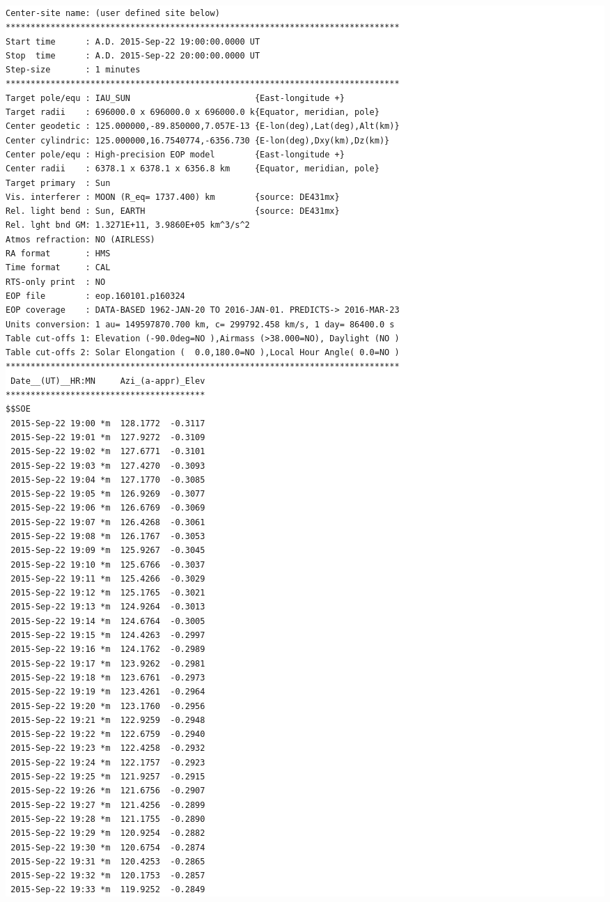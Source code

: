 ```text
Center-site name: (user defined site below)
*******************************************************************************
Start time      : A.D. 2015-Sep-22 19:00:00.0000 UT      
Stop  time      : A.D. 2015-Sep-22 20:00:00.0000 UT      
Step-size       : 1 minutes
*******************************************************************************
Target pole/equ : IAU_SUN                         {East-longitude +}
Target radii    : 696000.0 x 696000.0 x 696000.0 k{Equator, meridian, pole}    
Center geodetic : 125.000000,-89.850000,7.057E-13 {E-lon(deg),Lat(deg),Alt(km)}
Center cylindric: 125.000000,16.7540774,-6356.730 {E-lon(deg),Dxy(km),Dz(km)}
Center pole/equ : High-precision EOP model        {East-longitude +}
Center radii    : 6378.1 x 6378.1 x 6356.8 km     {Equator, meridian, pole}    
Target primary  : Sun
Vis. interferer : MOON (R_eq= 1737.400) km        {source: DE431mx}
Rel. light bend : Sun, EARTH                      {source: DE431mx}
Rel. lght bnd GM: 1.3271E+11, 3.9860E+05 km^3/s^2                              
Atmos refraction: NO (AIRLESS)
RA format       : HMS
Time format     : CAL 
RTS-only print  : NO       
EOP file        : eop.160101.p160324                                           
EOP coverage    : DATA-BASED 1962-JAN-20 TO 2016-JAN-01. PREDICTS-> 2016-MAR-23
Units conversion: 1 au= 149597870.700 km, c= 299792.458 km/s, 1 day= 86400.0 s 
Table cut-offs 1: Elevation (-90.0deg=NO ),Airmass (>38.000=NO), Daylight (NO )
Table cut-offs 2: Solar Elongation (  0.0,180.0=NO ),Local Hour Angle( 0.0=NO )
*******************************************************************************
 Date__(UT)__HR:MN     Azi_(a-appr)_Elev
****************************************
$$SOE
 2015-Sep-22 19:00 *m  128.1772  -0.3117
 2015-Sep-22 19:01 *m  127.9272  -0.3109
 2015-Sep-22 19:02 *m  127.6771  -0.3101
 2015-Sep-22 19:03 *m  127.4270  -0.3093
 2015-Sep-22 19:04 *m  127.1770  -0.3085
 2015-Sep-22 19:05 *m  126.9269  -0.3077
 2015-Sep-22 19:06 *m  126.6769  -0.3069
 2015-Sep-22 19:07 *m  126.4268  -0.3061
 2015-Sep-22 19:08 *m  126.1767  -0.3053
 2015-Sep-22 19:09 *m  125.9267  -0.3045
 2015-Sep-22 19:10 *m  125.6766  -0.3037
 2015-Sep-22 19:11 *m  125.4266  -0.3029
 2015-Sep-22 19:12 *m  125.1765  -0.3021
 2015-Sep-22 19:13 *m  124.9264  -0.3013
 2015-Sep-22 19:14 *m  124.6764  -0.3005
 2015-Sep-22 19:15 *m  124.4263  -0.2997
 2015-Sep-22 19:16 *m  124.1762  -0.2989
 2015-Sep-22 19:17 *m  123.9262  -0.2981
 2015-Sep-22 19:18 *m  123.6761  -0.2973
 2015-Sep-22 19:19 *m  123.4261  -0.2964
 2015-Sep-22 19:20 *m  123.1760  -0.2956
 2015-Sep-22 19:21 *m  122.9259  -0.2948
 2015-Sep-22 19:22 *m  122.6759  -0.2940
 2015-Sep-22 19:23 *m  122.4258  -0.2932
 2015-Sep-22 19:24 *m  122.1757  -0.2923
 2015-Sep-22 19:25 *m  121.9257  -0.2915
 2015-Sep-22 19:26 *m  121.6756  -0.2907
 2015-Sep-22 19:27 *m  121.4256  -0.2899
 2015-Sep-22 19:28 *m  121.1755  -0.2890
 2015-Sep-22 19:29 *m  120.9254  -0.2882
 2015-Sep-22 19:30 *m  120.6754  -0.2874
 2015-Sep-22 19:31 *m  120.4253  -0.2865
 2015-Sep-22 19:32 *m  120.1753  -0.2857
 2015-Sep-22 19:33 *m  119.9252  -0.2849
```